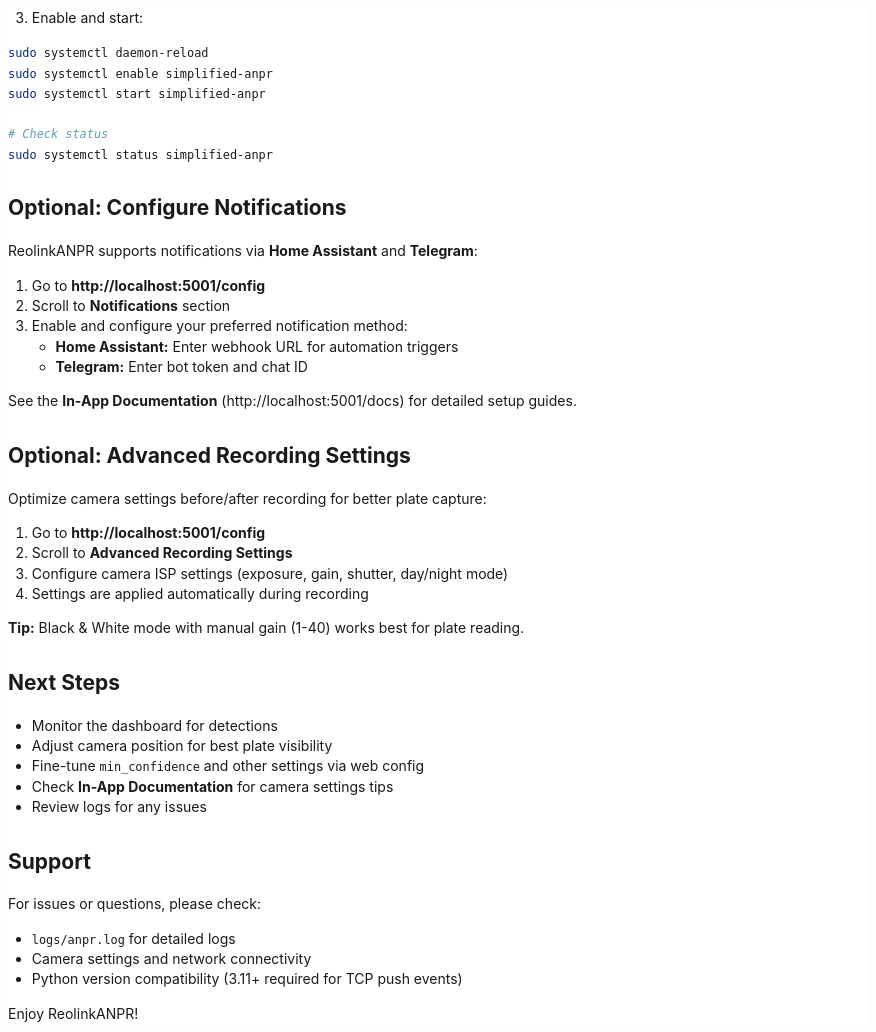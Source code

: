 3. Enable and start:

```bash
sudo systemctl daemon-reload
sudo systemctl enable simplified-anpr
sudo systemctl start simplified-anpr

# Check status
sudo systemctl status simplified-anpr
```

## Optional: Configure Notifications

ReolinkANPR supports notifications via **Home Assistant** and **Telegram**:

1. Go to **http://localhost:5001/config**
2. Scroll to **Notifications** section
3. Enable and configure your preferred notification method:
   - **Home Assistant:** Enter webhook URL for automation triggers
   - **Telegram:** Enter bot token and chat ID

See the **In-App Documentation** (http://localhost:5001/docs) for detailed setup guides.

## Optional: Advanced Recording Settings

Optimize camera settings before/after recording for better plate capture:

1. Go to **http://localhost:5001/config**
2. Scroll to **Advanced Recording Settings**
3. Configure camera ISP settings (exposure, gain, shutter, day/night mode)
4. Settings are applied automatically during recording

**Tip:** Black & White mode with manual gain (1-40) works best for plate reading.

## Next Steps

- Monitor the dashboard for detections
- Adjust camera position for best plate visibility
- Fine-tune `min_confidence` and other settings via web config
- Check **In-App Documentation** for camera settings tips
- Review logs for any issues

## Support

For issues or questions, please check:
- `logs/anpr.log` for detailed logs
- Camera settings and network connectivity
- Python version compatibility (3.11+ required for TCP push events)

Enjoy ReolinkANPR!
